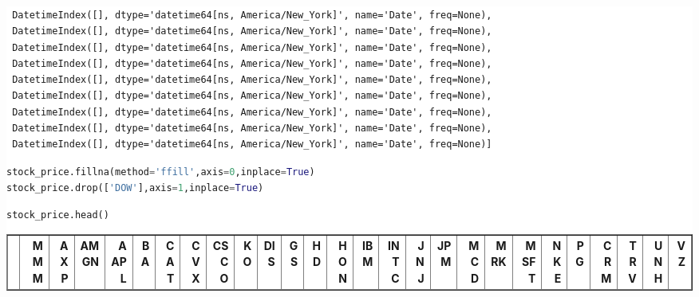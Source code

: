      DatetimeIndex([], dtype='datetime64[ns, America/New_York]', name='Date', freq=None),
     DatetimeIndex([], dtype='datetime64[ns, America/New_York]', name='Date', freq=None),
     DatetimeIndex([], dtype='datetime64[ns, America/New_York]', name='Date', freq=None),
     DatetimeIndex([], dtype='datetime64[ns, America/New_York]', name='Date', freq=None),
     DatetimeIndex([], dtype='datetime64[ns, America/New_York]', name='Date', freq=None),
     DatetimeIndex([], dtype='datetime64[ns, America/New_York]', name='Date', freq=None),
     DatetimeIndex([], dtype='datetime64[ns, America/New_York]', name='Date', freq=None),
     DatetimeIndex([], dtype='datetime64[ns, America/New_York]', name='Date', freq=None),
     DatetimeIndex([], dtype='datetime64[ns, America/New_York]', name='Date', freq=None)]




```python
stock_price.fillna(method='ffill',axis=0,inplace=True)
stock_price.drop(['DOW'],axis=1,inplace=True)
```


```python
stock_price.head()
```




<div>
<style scoped>
    .dataframe tbody tr th:only-of-type {
        vertical-align: middle;
    }

    .dataframe tbody tr th {
        vertical-align: top;
    }

    .dataframe thead th {
        text-align: right;
    }
</style>
<table border="1" class="dataframe">
  <thead>
    <tr style="text-align: right;">
      <th></th>
      <th>MMM</th>
      <th>AXP</th>
      <th>AMGN</th>
      <th>AAPL</th>
      <th>BA</th>
      <th>CAT</th>
      <th>CVX</th>
      <th>CSCO</th>
      <th>KO</th>
      <th>DIS</th>
      <th>GS</th>
      <th>HD</th>
      <th>HON</th>
      <th>IBM</th>
      <th>INTC</th>
      <th>JNJ</th>
      <th>JPM</th>
      <th>MCD</th>
      <th>MRK</th>
      <th>MSFT</th>
      <th>NKE</th>
      <th>PG</th>
      <th>CRM</th>
      <th>TRV</th>
      <th>UNH</th>
      <th>VZ</th>